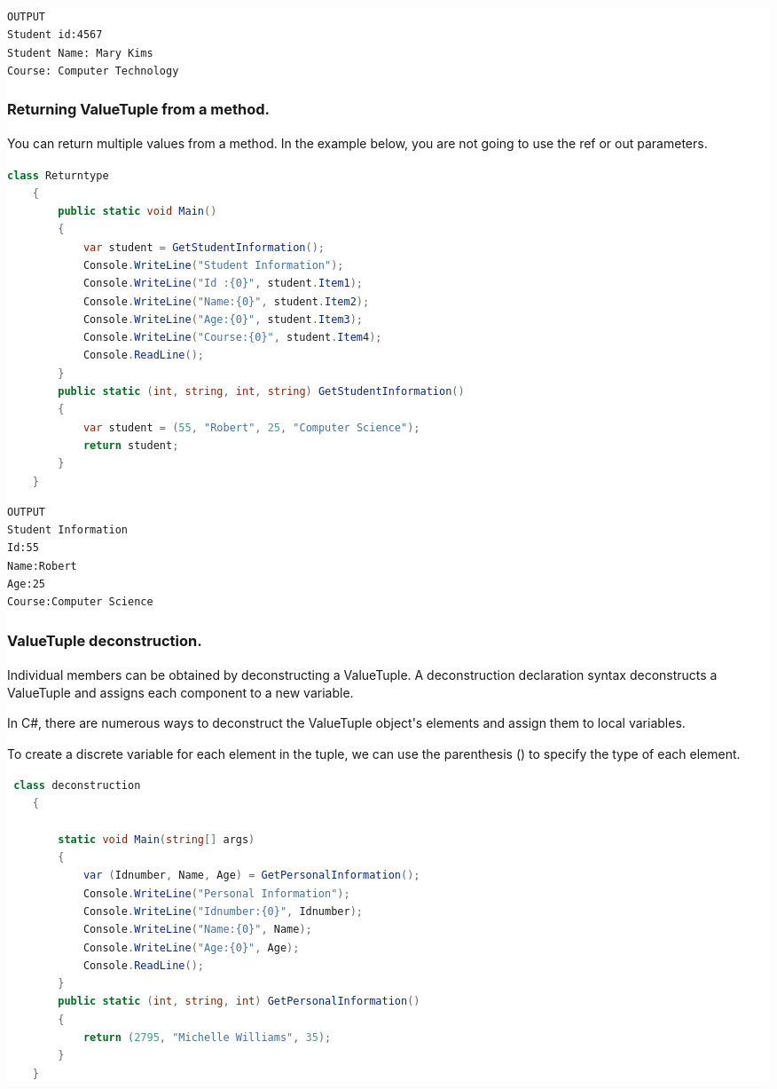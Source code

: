 ```C#
```
    OUTPUT
    Student id:4567
    Student Name: Mary Kims
    Course: Computer Technology

### Returning ValueTuple from a method.
You can return multiple values from a method. In the example below, you are not going to use the ref or out parameters.

```C#
class Returntype
    {
        public static void Main()
        {
            var student = GetStudentInformation();
            Console.WriteLine("Student Information");
            Console.WriteLine("Id :{0}", student.Item1);
            Console.WriteLine("Name:{0}", student.Item2);
            Console.WriteLine("Age:{0}", student.Item3);
            Console.WriteLine("Course:{0}", student.Item4);
            Console.ReadLine();
        }
        public static (int, string, int, string) GetStudentInformation()
        {
            var student = (55, "Robert", 25, "Computer Science");
            return student;
        }
    }
```
    OUTPUT
    Student Information
    Id:55
    Name:Robert
    Age:25
    Course:Computer Science

### ValueTuple deconstruction.
Individual members can be obtained by deconstructing a ValueTuple. A deconstruction declaration syntax deconstructs a ValueTuple and assigns each component to a new variable. 

In C#, there are numerous ways to deconstruct the ValueTuple object's elements and assign them to local variables. 

To create a discrete variable for each element in the tuple, we can use the parenthesis () to specify the type of each element.

```C#
 class deconstruction
    {

        static void Main(string[] args)
        {
            var (Idnumber, Name, Age) = GetPersonalInformation();
            Console.WriteLine("Personal Information");
            Console.WriteLine("Idnumber:{0}", Idnumber);
            Console.WriteLine("Name:{0}", Name);
            Console.WriteLine("Age:{0}", Age);
            Console.ReadLine();
        }
        public static (int, string, int) GetPersonalInformation()
        {
            return (2795, "Michelle Williams", 35);
        }
    }
```